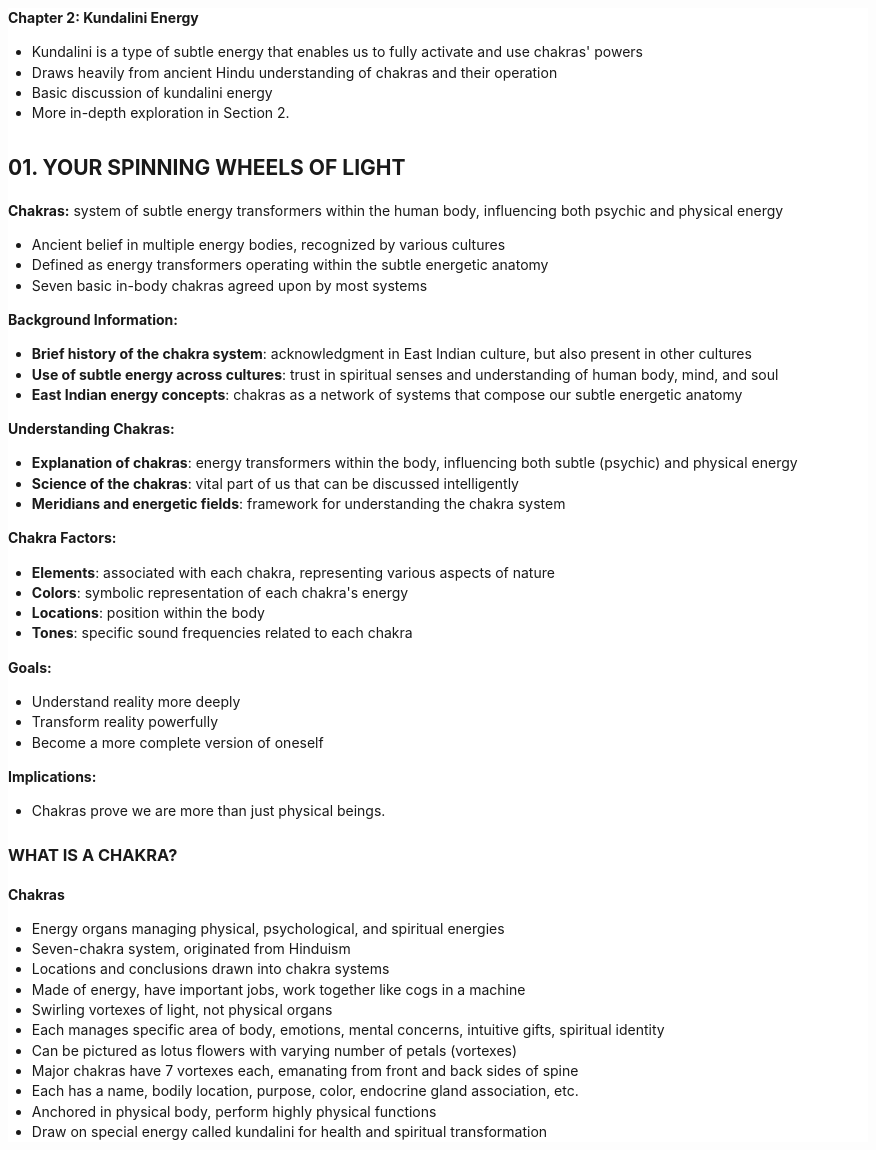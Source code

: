 **Chapter 2: Kundalini Energy**

* Kundalini is a type of subtle energy that enables us to fully activate and use chakras' powers
* Draws heavily from ancient Hindu understanding of chakras and their operation
* Basic discussion of kundalini energy
* More in-depth exploration in Section 2.

## 01. YOUR SPINNING WHEELS OF LIGHT

**Chakras:** system of subtle energy transformers within the human body, influencing both psychic and physical energy

- Ancient belief in multiple energy bodies, recognized by various cultures
- Defined as energy transformers operating within the subtle energetic anatomy
- Seven basic in-body chakras agreed upon by most systems

**Background Information:**

- **Brief history of the chakra system**: acknowledgment in East Indian culture, but also present in other cultures
- **Use of subtle energy across cultures**: trust in spiritual senses and understanding of human body, mind, and soul
- **East Indian energy concepts**: chakras as a network of systems that compose our subtle energetic anatomy

**Understanding Chakras:**

- **Explanation of chakras**: energy transformers within the body, influencing both subtle (psychic) and physical energy
- **Science of the chakras**: vital part of us that can be discussed intelligently
- **Meridians and energetic fields**: framework for understanding the chakra system

**Chakra Factors:**

- **Elements**: associated with each chakra, representing various aspects of nature
- **Colors**: symbolic representation of each chakra's energy
- **Locations**: position within the body
- **Tones**: specific sound frequencies related to each chakra

**Goals:**

- Understand reality more deeply
- Transform reality powerfully
- Become a more complete version of oneself

**Implications:**

- Chakras prove we are more than just physical beings.

### WHAT IS A CHAKRA?

**Chakras**

* Energy organs managing physical, psychological, and spiritual energies
* Seven-chakra system, originated from Hinduism
* Locations and conclusions drawn into chakra systems
* Made of energy, have important jobs, work together like cogs in a machine
* Swirling vortexes of light, not physical organs
* Each manages specific area of body, emotions, mental concerns, intuitive gifts, spiritual identity
* Can be pictured as lotus flowers with varying number of petals (vortexes)
* Major chakras have 7 vortexes each, emanating from front and back sides of spine
* Each has a name, bodily location, purpose, color, endocrine gland association, etc.
* Anchored in physical body, perform highly physical functions
* Draw on special energy called kundalini for health and spiritual transformation
